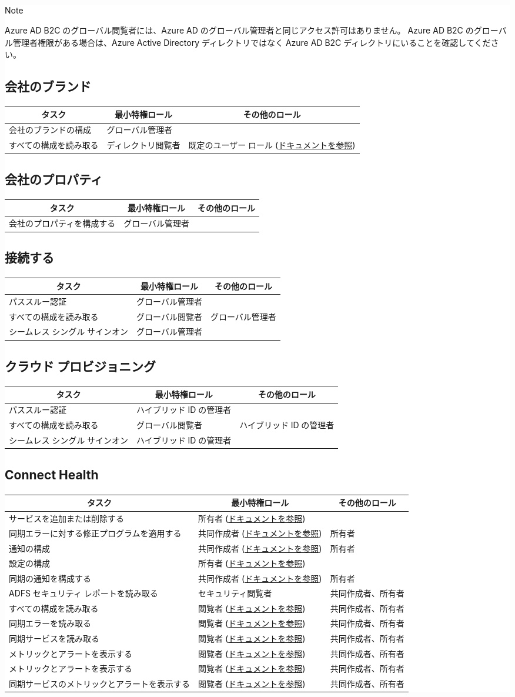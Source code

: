 
> [!NOTE]
> Azure AD B2C のグローバル閲覧者には、Azure AD のグローバル管理者と同じアクセス許可はありません。 Azure AD B2C のグローバル管理者権限がある場合は、Azure Active Directory ディレクトリではなく Azure AD B2C ディレクトリにいることを確認してください。

## <a name="company-branding"></a>会社のブランド

タスク | 最小特権ロール | その他のロール
---- | --------------------- | ----------------
会社のブランドの構成 | グローバル管理者 | 
すべての構成を読み取る | ディレクトリ閲覧者 | 既定のユーザー ロール ([ドキュメントを参照](../fundamentals/users-default-permissions.md))

## <a name="company-properties"></a>会社のプロパティ

タスク | 最小特権ロール | その他のロール
---- | --------------------- | ----------------
会社のプロパティを構成する | グローバル管理者 | 

## <a name="connect"></a>接続する

タスク | 最小特権ロール | その他のロール
---- | --------------------- | ----------------
パススルー認証 | グローバル管理者  | 
すべての構成を読み取る | グローバル閲覧者 | グローバル管理者  |
シームレス シングル サインオン | グローバル管理者  | 

## <a name="cloud-provisioning"></a>クラウド プロビジョニング

タスク | 最小特権ロール | その他のロール
---- | --------------------- | ----------------
パススルー認証 | ハイブリッド ID の管理者  | 
すべての構成を読み取る | グローバル閲覧者 | ハイブリッド ID の管理者  |
シームレス シングル サインオン | ハイブリッド ID の管理者  | 

## <a name="connect-health"></a>Connect Health

タスク | 最小特権ロール | その他のロール
---- | --------------------- | ----------------
サービスを追加または削除する | 所有者 ([ドキュメントを参照](../hybrid/how-to-connect-health-operations.md)) | 
同期エラーに対する修正プログラムを適用する | 共同作成者 ([ドキュメントを参照](../fundamentals/users-default-permissions.md?context=azure%2factive-directory%2fusers-groups-roles%2fcontext%2fugr-context)) | 所有者
通知の構成 | 共同作成者 ([ドキュメントを参照](../fundamentals/users-default-permissions.md?context=azure%2factive-directory%2fusers-groups-roles%2fcontext%2fugr-context)) | 所有者
設定の構成 | 所有者 ([ドキュメントを参照](../hybrid/how-to-connect-health-operations.md)) | 
同期の通知を構成する | 共同作成者 ([ドキュメントを参照](../fundamentals/users-default-permissions.md?context=azure%2factive-directory%2fusers-groups-roles%2fcontext%2fugr-context)) | 所有者
ADFS セキュリティ レポートを読み取る | セキュリティ閲覧者 | 共同作成者、所有者
すべての構成を読み取る | 閲覧者 ([ドキュメントを参照](../fundamentals/users-default-permissions.md?context=azure%2factive-directory%2fusers-groups-roles%2fcontext%2fugr-context)) | 共同作成者、所有者
同期エラーを読み取る | 閲覧者 ([ドキュメントを参照](../fundamentals/users-default-permissions.md?context=azure%2factive-directory%2fusers-groups-roles%2fcontext%2fugr-context)) | 共同作成者、所有者
同期サービスを読み取る | 閲覧者 ([ドキュメントを参照](../fundamentals/users-default-permissions.md?context=azure%2factive-directory%2fusers-groups-roles%2fcontext%2fugr-context)) | 共同作成者、所有者
メトリックとアラートを表示する | 閲覧者 ([ドキュメントを参照](../fundamentals/users-default-permissions.md?context=azure%2factive-directory%2fusers-groups-roles%2fcontext%2fugr-context)) | 共同作成者、所有者
メトリックとアラートを表示する | 閲覧者 ([ドキュメントを参照](../fundamentals/users-default-permissions.md?context=azure%2factive-directory%2fusers-groups-roles%2fcontext%2fugr-context)) | 共同作成者、所有者
同期サービスのメトリックとアラートを表示する | 閲覧者 ([ドキュメントを参照](../fundamentals/users-default-permissions.md?context=azure%2factive-directory%2fusers-groups-roles%2fcontext%2fugr-context)) | 共同作成者、所有者
